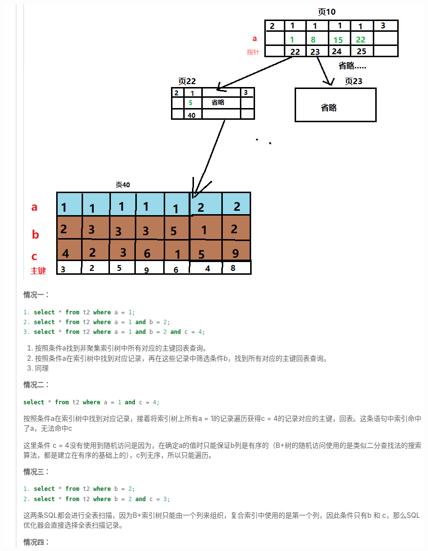 > ![image-20191205153457874](https://github.com/Coder999z/Java-Notes/blob/master/img/1/QQ20191205-164932.png)
>
> **情况一：**
>
> ```sql
> 1. select * from t2 where a = 1;
> 2. select * from t2 where a = 1 and b = 2;
> 3. select * from t2 where a = 1 and b = 2 and c = 4;
> ```
>
> 1. 按照条件a找到非聚集索引树中所有对应的主键回表查询。
> 2. 按照条件a在索引树中找到对应记录，再在这些记录中筛选条件b，找到所有对应的主键回表查询。
> 3. 同理
>
> **情况二：**
>
> ```sql
> select * from t2 where a = 1 and c = 4;
> ```
>
> 按照条件a在索引树中找到对应记录，接着将索引树上所有a = 1的记录遍历获得c = 4的记录对应的主键，回表。这条语句中索引命中了a，无法命中c
>
> 这里条件 c = 4没有使用到随机访问是因为，在确定a的值时只能保证b列是有序的（B+树的随机访问使用的是类似二分查找法的搜索算法，都是建立在有序的基础上的），c列无序，所以只能遍历。
>
> **情况三：**
>
> ```sql
> 1. select * from t2 where b = 2;
> 2. select * from t2 where b = 2 and c = 3;
> ```
>
> 这两条SQL都会进行全表扫描，因为B+索引树只能由一个列来组织，复合索引中使用的是第一个列，因此条件只有b 和 c，那么SQL优化器会直接选择全表扫描记录。
>
> **情况四：**
>